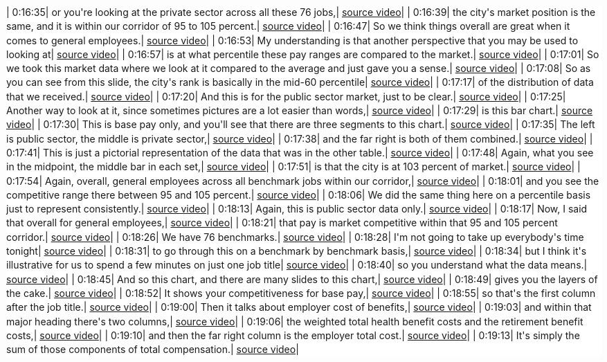 | 0:16:35| or you're looking at the private sector across all these 76 jobs,| [source video](https://archive.org/details/citycouncilwsr3877141204?start=995)|
| 0:16:39| the city's market position is the same, and it is within our corridor of 95 to 105 percent.| [source video](https://archive.org/details/citycouncilwsr3877141204?start=999)|
| 0:16:47| So we think things overall are great when it comes to general employees.| [source video](https://archive.org/details/citycouncilwsr3877141204?start=1007)|
| 0:16:53| My understanding is that another perspective that you may be used to looking at| [source video](https://archive.org/details/citycouncilwsr3877141204?start=1013)|
| 0:16:57| is at what percentile these pay ranges are compared to the market.| [source video](https://archive.org/details/citycouncilwsr3877141204?start=1017)|
| 0:17:01| So we took this market data where we look at it compared to the average and just gave you a sense.| [source video](https://archive.org/details/citycouncilwsr3877141204?start=1021)|
| 0:17:08| So as you can see from this slide, the city's rank is basically in the mid-60 percentile| [source video](https://archive.org/details/citycouncilwsr3877141204?start=1028)|
| 0:17:17| of the distribution of data that we received.| [source video](https://archive.org/details/citycouncilwsr3877141204?start=1037)|
| 0:17:20| And this is for the public sector market, just to be clear.| [source video](https://archive.org/details/citycouncilwsr3877141204?start=1040)|
| 0:17:25| Another way to look at it, since sometimes pictures are a lot easier than words,| [source video](https://archive.org/details/citycouncilwsr3877141204?start=1045)|
| 0:17:29| is this bar chart.| [source video](https://archive.org/details/citycouncilwsr3877141204?start=1049)|
| 0:17:30| This is base pay only, and you'll see that there are three segments to this chart.| [source video](https://archive.org/details/citycouncilwsr3877141204?start=1050)|
| 0:17:35| The left is public sector, the middle is private sector,| [source video](https://archive.org/details/citycouncilwsr3877141204?start=1055)|
| 0:17:38| and the far right is both of them combined.| [source video](https://archive.org/details/citycouncilwsr3877141204?start=1058)|
| 0:17:41| This is just a pictorial representation of the data that was in the other table.| [source video](https://archive.org/details/citycouncilwsr3877141204?start=1061)|
| 0:17:48| Again, what you see in the midpoint, the middle bar in each set,| [source video](https://archive.org/details/citycouncilwsr3877141204?start=1068)|
| 0:17:51| is that the city is at 103 percent of market.| [source video](https://archive.org/details/citycouncilwsr3877141204?start=1071)|
| 0:17:54| Again, overall, general employees across all benchmark jobs within our corridor,| [source video](https://archive.org/details/citycouncilwsr3877141204?start=1074)|
| 0:18:01| and you see the competitive range there between 95 and 105 percent.| [source video](https://archive.org/details/citycouncilwsr3877141204?start=1081)|
| 0:18:06| We did the same thing here on a percentile basis just to represent consistently.| [source video](https://archive.org/details/citycouncilwsr3877141204?start=1086)|
| 0:18:13| Again, this is public sector data only.| [source video](https://archive.org/details/citycouncilwsr3877141204?start=1093)|
| 0:18:17| Now, I said that overall for general employees,| [source video](https://archive.org/details/citycouncilwsr3877141204?start=1097)|
| 0:18:21| that pay is market competitive within that 95 and 105 percent corridor.| [source video](https://archive.org/details/citycouncilwsr3877141204?start=1101)|
| 0:18:26| We have 76 benchmarks.| [source video](https://archive.org/details/citycouncilwsr3877141204?start=1106)|
| 0:18:28| I'm not going to take up everybody's time tonight| [source video](https://archive.org/details/citycouncilwsr3877141204?start=1108)|
| 0:18:31| to go through this on a benchmark by benchmark basis,| [source video](https://archive.org/details/citycouncilwsr3877141204?start=1111)|
| 0:18:34| but I think it's illustrative for us to spend a few minutes on just one job title| [source video](https://archive.org/details/citycouncilwsr3877141204?start=1114)|
| 0:18:40| so you understand what the data means.| [source video](https://archive.org/details/citycouncilwsr3877141204?start=1120)|
| 0:18:45| And so this chart, and there are many slides to this chart,| [source video](https://archive.org/details/citycouncilwsr3877141204?start=1125)|
| 0:18:49| gives you the layers of the cake.| [source video](https://archive.org/details/citycouncilwsr3877141204?start=1129)|
| 0:18:52| It shows your competitiveness for base pay,| [source video](https://archive.org/details/citycouncilwsr3877141204?start=1132)|
| 0:18:55| so that's the first column after the job title.| [source video](https://archive.org/details/citycouncilwsr3877141204?start=1135)|
| 0:19:00| Then it talks about employer cost of benefits,| [source video](https://archive.org/details/citycouncilwsr3877141204?start=1140)|
| 0:19:03| and within that major heading there's two columns,| [source video](https://archive.org/details/citycouncilwsr3877141204?start=1143)|
| 0:19:06| the weighted total health benefit costs and the retirement benefit costs,| [source video](https://archive.org/details/citycouncilwsr3877141204?start=1146)|
| 0:19:10| and then the far right column is the employer total cost.| [source video](https://archive.org/details/citycouncilwsr3877141204?start=1150)|
| 0:19:13| It's simply the sum of those components of total compensation.| [source video](https://archive.org/details/citycouncilwsr3877141204?start=1153)|